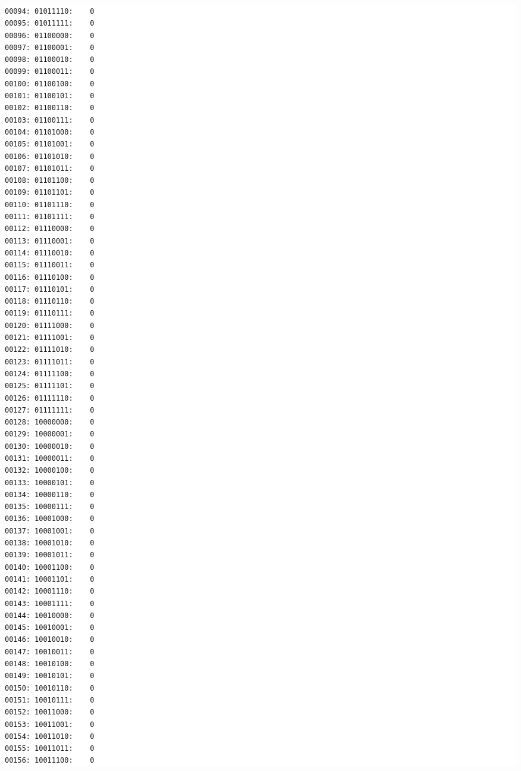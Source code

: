 ```
00094: 01011110: 	0
00095: 01011111: 	0
00096: 01100000: 	0
00097: 01100001: 	0
00098: 01100010: 	0
00099: 01100011: 	0
00100: 01100100: 	0
00101: 01100101: 	0
00102: 01100110: 	0
00103: 01100111: 	0
00104: 01101000: 	0
00105: 01101001: 	0
00106: 01101010: 	0
00107: 01101011: 	0
00108: 01101100: 	0
00109: 01101101: 	0
00110: 01101110: 	0
00111: 01101111: 	0
00112: 01110000: 	0
00113: 01110001: 	0
00114: 01110010: 	0
00115: 01110011: 	0
00116: 01110100: 	0
00117: 01110101: 	0
00118: 01110110: 	0
00119: 01110111: 	0
00120: 01111000: 	0
00121: 01111001: 	0
00122: 01111010: 	0
00123: 01111011: 	0
00124: 01111100: 	0
00125: 01111101: 	0
00126: 01111110: 	0
00127: 01111111: 	0
00128: 10000000: 	0
00129: 10000001: 	0
00130: 10000010: 	0
00131: 10000011: 	0
00132: 10000100: 	0
00133: 10000101: 	0
00134: 10000110: 	0
00135: 10000111: 	0
00136: 10001000: 	0
00137: 10001001: 	0
00138: 10001010: 	0
00139: 10001011: 	0
00140: 10001100: 	0
00141: 10001101: 	0
00142: 10001110: 	0
00143: 10001111: 	0
00144: 10010000: 	0
00145: 10010001: 	0
00146: 10010010: 	0
00147: 10010011: 	0
00148: 10010100: 	0
00149: 10010101: 	0
00150: 10010110: 	0
00151: 10010111: 	0
00152: 10011000: 	0
00153: 10011001: 	0
00154: 10011010: 	0
00155: 10011011: 	0
00156: 10011100: 	0
```